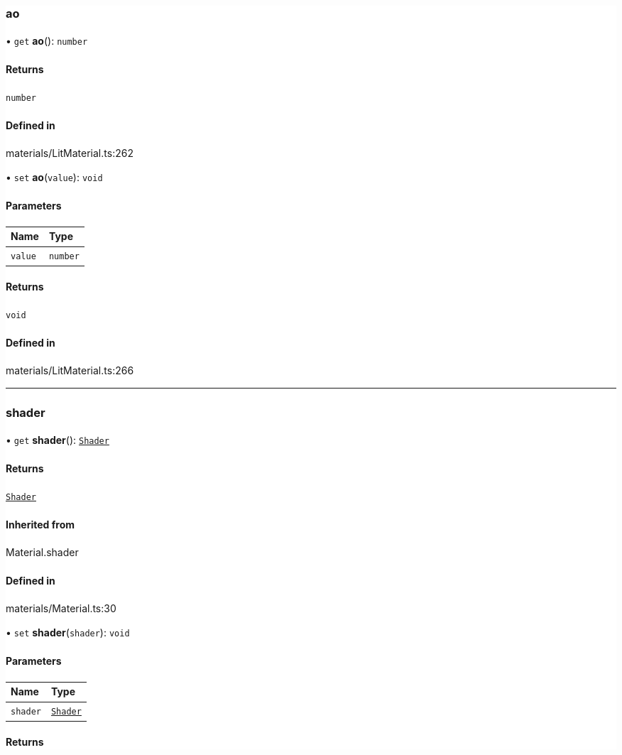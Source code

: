 ### ao

• `get` **ao**(): `number`

#### Returns

`number`

#### Defined in

materials/LitMaterial.ts:262

• `set` **ao**(`value`): `void`

#### Parameters

| Name | Type |
| :------ | :------ |
| `value` | `number` |

#### Returns

`void`

#### Defined in

materials/LitMaterial.ts:266

___

### shader

• `get` **shader**(): [`Shader`](Shader.md)

#### Returns

[`Shader`](Shader.md)

#### Inherited from

Material.shader

#### Defined in

materials/Material.ts:30

• `set` **shader**(`shader`): `void`

#### Parameters

| Name | Type |
| :------ | :------ |
| `shader` | [`Shader`](Shader.md) |

#### Returns
